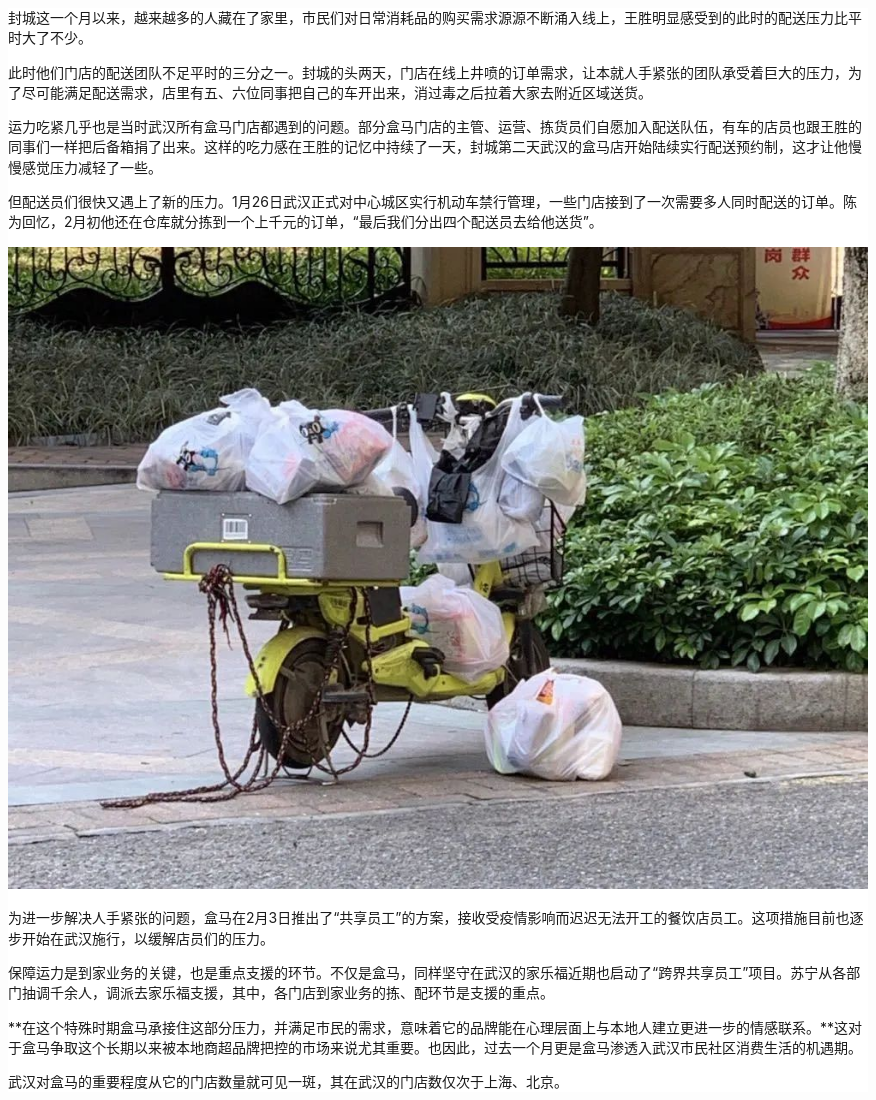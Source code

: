 封城这一个月以来，越来越多的人藏在了家里，市民们对日常消耗品的购买需求源源不断涌入线上，王胜明显感受到的此时的配送压力比平时大了不少。

此时他们门店的配送团队不足平时的三分之一。封城的头两天，门店在线上井喷的订单需求，让本就人手紧张的团队承受着巨大的压力，为了尽可能满足配送需求，店里有五、六位同事把自己的车开出来，消过毒之后拉着大家去附近区域送货。

运力吃紧几乎也是当时武汉所有盒马门店都遇到的问题。部分盒马门店的主管、运营、拣货员们自愿加入配送队伍，有车的店员也跟王胜的同事们一样把后备箱捐了出来。这样的吃力感在王胜的记忆中持续了一天，封城第二天武汉的盒马店开始陆续实行配送预约制，这才让他慢慢感觉压力减轻了一些。

但配送员们很快又遇上了新的压力。1月26日武汉正式对中心城区实行机动车禁行管理，一些门店接到了一次需要多人同时配送的订单。陈为回忆，2月初他还在仓库就分拣到一个上千元的订单，“最后我们分出四个配送员去给他送货”。

![](/images/post/8cb44779273de546212f64ac4e7f9a95.jpg)

为进一步解决人手紧张的问题，盒马在2月3日推出了“共享员工”的方案，接收受疫情影响而迟迟无法开工的餐饮店员工。这项措施目前也逐步开始在武汉施行，以缓解店员们的压力。

保障运力是到家业务的关键，也是重点支援的环节。不仅是盒马，同样坚守在武汉的家乐福近期也启动了“跨界共享员工”项目。苏宁从各部门抽调千余人，调派去家乐福支援，其中，各门店到家业务的拣、配环节是支援的重点。

**在这个特殊时期盒马承接住这部分压力，并满足市民的需求，意味着它的品牌能在心理层面上与本地人建立更进一步的情感联系。**这对于盒马争取这个长期以来被本地商超品牌把控的市场来说尤其重要。也因此，过去一个月更是盒马渗透入武汉市民社区消费生活的机遇期。

武汉对盒马的重要程度从它的门店数量就可见一斑，其在武汉的门店数仅次于上海、北京。
